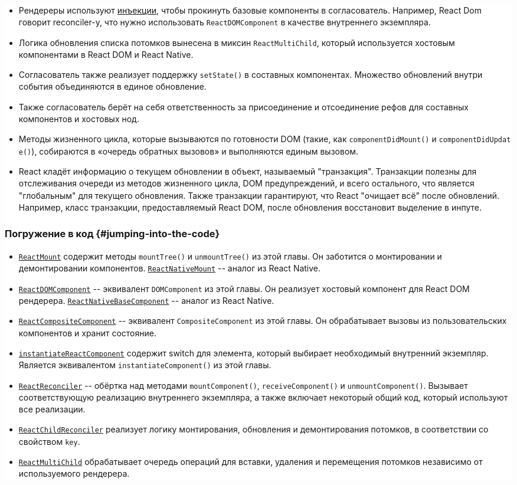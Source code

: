 * Рендереры используют [инъекции](/docs/codebase-overview.html#dynamic-injection), чтобы прокинуть базовые компоненты в согласователь. Например, React Dom говорит reconciler-у, что нужно использовать `ReactDOMComponent` в качестве внутреннего экземпляра.

* Логика обновления списка потомков вынесена в миксин `ReactMultiChild`, который используется хостовым компонентами в React DOM и React Native.

* Согласователь также реализует поддержку `setState()` в составных компонентах. Множество обновлений внутри события объединяются в единое обновление.

* Также согласователь берёт на себя ответственность за присоединение и отсоединение рефов для составных компонентов и хостовых нод.

* Методы жизненного цикла, которые вызываются по готовности DOM (такие, как `componentDidMount()` и `componentDidUpdate()`), собираются в «очередь обратных вызовов» и выполняются единым вызовом.

* React кладёт информацию о текущем обновлении в объект, называемый "транзакция". Транзакции полезны для отслеживания очереди из методов жизненного цикла, DOM предупреждений, и всего остального, что является "глобальным" для текущего обновления. Также транзакции гарантируют, что React "очищает всё" после обновлений. Например, класс транзакции, предоставляемый React DOM, после обновления восстановит выделение в инпуте.

### Погружение в код {#jumping-into-the-code}

* [`ReactMount`](https://github.com/facebook/react/blob/83381c1673d14cd16cf747e34c945291e5518a86/src/renderers/dom/client/ReactMount.js) содержит методы `mountTree()` и `unmountTree()` из этой главы. Он заботится о монтировании и демонтировании компонентов. [`ReactNativeMount`](https://github.com/facebook/react/blob/83381c1673d14cd16cf747e34c945291e5518a86/src/renderers/native/ReactNativeMount.js) -- аналог из React Native.
* [`ReactDOMComponent`](https://github.com/facebook/react/blob/83381c1673d14cd16cf747e34c945291e5518a86/src/renderers/dom/shared/ReactDOMComponent.js) -- эквивалент `DOMComponent` из этой главы. Он реализует хостовый компонент для React DOM рендерера. [`ReactNativeBaseComponent`](https://github.com/facebook/react/blob/83381c1673d14cd16cf747e34c945291e5518a86/src/renderers/native/ReactNativeBaseComponent.js) -- аналог из React Native.
* [`ReactCompositeComponent`](https://github.com/facebook/react/blob/83381c1673d14cd16cf747e34c945291e5518a86/src/renderers/shared/stack/reconciler/ReactCompositeComponent.js) -- эквивалент `CompositeComponent` из этой главы. Он обрабатывает вызовы из пользовательских компонентов и хранит состояние.
* [`instantiateReactComponent`](https://github.com/facebook/react/blob/83381c1673d14cd16cf747e34c945291e5518a86/src/renderers/shared/stack/reconciler/instantiateReactComponent.js) содержит switch для элемента, который выбирает необходимый внутренний экземпляр. Является эквивалентом `instantiateComponent()` из этой главы.

* [`ReactReconciler`](https://github.com/facebook/react/blob/83381c1673d14cd16cf747e34c945291e5518a86/src/renderers/shared/stack/reconciler/ReactReconciler.js) -- обёртка над методами `mountComponent()`, `receiveComponent()` и `unmountComponent()`. Вызывает соответствующую реализацию внутреннего экземпляра, а также включает некоторый общий код, который используют все реализации.

* [`ReactChildReconciler`](https://github.com/facebook/react/blob/83381c1673d14cd16cf747e34c945291e5518a86/src/renderers/shared/stack/reconciler/ReactChildReconciler.js) реализует логику монтирования, обновления и демонтирования потомков, в соответствии со свойством `key`.

* [`ReactMultiChild`](https://github.com/facebook/react/blob/83381c1673d14cd16cf747e34c945291e5518a86/src/renderers/shared/stack/reconciler/ReactMultiChild.js) обрабатывает очередь операций для вставки, удаления и перемещения потомков независимо от используемого рендерера.
